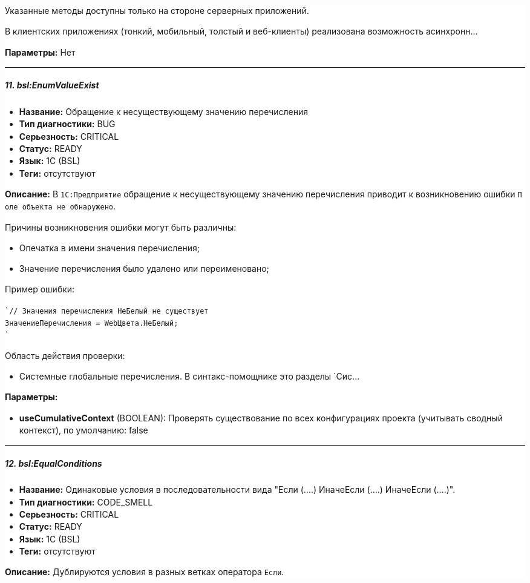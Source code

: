 Указанные методы доступны только на стороне серверных приложений.

В клиентских приложениях (тонкий, мобильный, толстый и веб-клиенты) реализована возможность асинхронн...

**Параметры:**
Нет

---

##### 11. bsl:EnumValueExist

- **Название:** Обращение к несуществующему значению перечисления
- **Тип диагностики:** BUG
- **Серьезность:** CRITICAL
- **Статус:** READY
- **Язык:** 1C (BSL)
- **Теги:** отсутствуют

**Описание:**
В `1С:Предприятие` обращение к несуществующему значению перечисления приводит к возникновению
ошибки `Поле объекта не обнаружено`.

Причины возникновения ошибки могут быть различны:

- Опечатка в имени значения перечисления;

- Значение перечисления было удалено или переименовано;

Пример ошибки:

```
`// Значения перечисления НеБелый не существует
ЗначениеПеречисления = WebЦвета.НеБелый;
`
```

Область действия проверки:

- Системные глобальные перечисления. В синтакс-помощнике это разделы `Сис...

**Параметры:**
  - **useCumulativeContext** (BOOLEAN): Проверять существование по всех конфигурациях проекта (учитывать сводный контекст), по умолчанию: false

---

##### 12. bsl:EqualConditions

- **Название:** Одинаковые условия в последовательности вида "Если (....) ИначеЕсли (....) ИначеЕсли (....)".
- **Тип диагностики:** CODE_SMELL
- **Серьезность:** CRITICAL
- **Статус:** READY
- **Язык:** 1C (BSL)
- **Теги:** отсутствуют

**Описание:**
Дублируются условия в разных ветках оператора `Если`.
